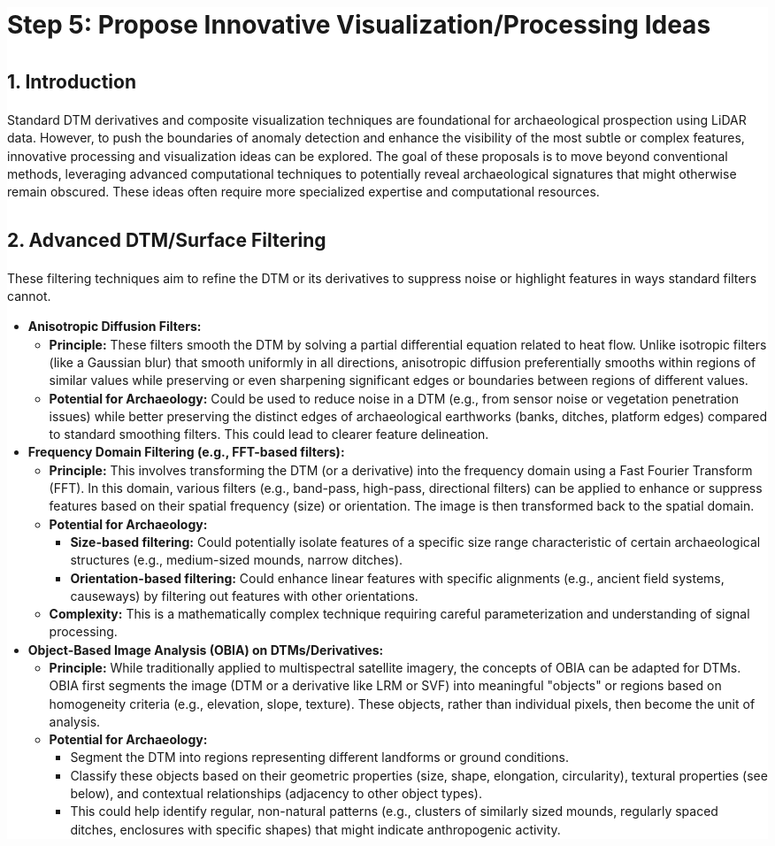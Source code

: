 # Step 5: Propose Innovative Visualization/Processing Ideas

## 1. Introduction

Standard DTM derivatives and composite visualization techniques are foundational for archaeological prospection using LiDAR data. However, to push the boundaries of anomaly detection and enhance the visibility of the most subtle or complex features, innovative processing and visualization ideas can be explored. The goal of these proposals is to move beyond conventional methods, leveraging advanced computational techniques to potentially reveal archaeological signatures that might otherwise remain obscured. These ideas often require more specialized expertise and computational resources.

## 2. Advanced DTM/Surface Filtering

These filtering techniques aim to refine the DTM or its derivatives to suppress noise or highlight features in ways standard filters cannot.

*   **Anisotropic Diffusion Filters:**
    *   **Principle:** These filters smooth the DTM by solving a partial differential equation related to heat flow. Unlike isotropic filters (like a Gaussian blur) that smooth uniformly in all directions, anisotropic diffusion preferentially smooths within regions of similar values while preserving or even sharpening significant edges or boundaries between regions of different values.
    *   **Potential for Archaeology:** Could be used to reduce noise in a DTM (e.g., from sensor noise or vegetation penetration issues) while better preserving the distinct edges of archaeological earthworks (banks, ditches, platform edges) compared to standard smoothing filters. This could lead to clearer feature delineation.
*   **Frequency Domain Filtering (e.g., FFT-based filters):**
    *   **Principle:** This involves transforming the DTM (or a derivative) into the frequency domain using a Fast Fourier Transform (FFT). In this domain, various filters (e.g., band-pass, high-pass, directional filters) can be applied to enhance or suppress features based on their spatial frequency (size) or orientation. The image is then transformed back to the spatial domain.
    *   **Potential for Archaeology:**
        *   **Size-based filtering:** Could potentially isolate features of a specific size range characteristic of certain archaeological structures (e.g., medium-sized mounds, narrow ditches).
        *   **Orientation-based filtering:** Could enhance linear features with specific alignments (e.g., ancient field systems, causeways) by filtering out features with other orientations.
    *   **Complexity:** This is a mathematically complex technique requiring careful parameterization and understanding of signal processing.
*   **Object-Based Image Analysis (OBIA) on DTMs/Derivatives:**
    *   **Principle:** While traditionally applied to multispectral satellite imagery, the concepts of OBIA can be adapted for DTMs. OBIA first segments the image (DTM or a derivative like LRM or SVF) into meaningful "objects" or regions based on homogeneity criteria (e.g., elevation, slope, texture). These objects, rather than individual pixels, then become the unit of analysis.
    *   **Potential for Archaeology:**
        *   Segment the DTM into regions representing different landforms or ground conditions.
        *   Classify these objects based on their geometric properties (size, shape, elongation, circularity), textural properties (see below), and contextual relationships (adjacency to other object types).
        *   This could help identify regular, non-natural patterns (e.g., clusters of similarly sized mounds, regularly spaced ditches, enclosures with specific shapes) that might indicate anthropogenic activity.

